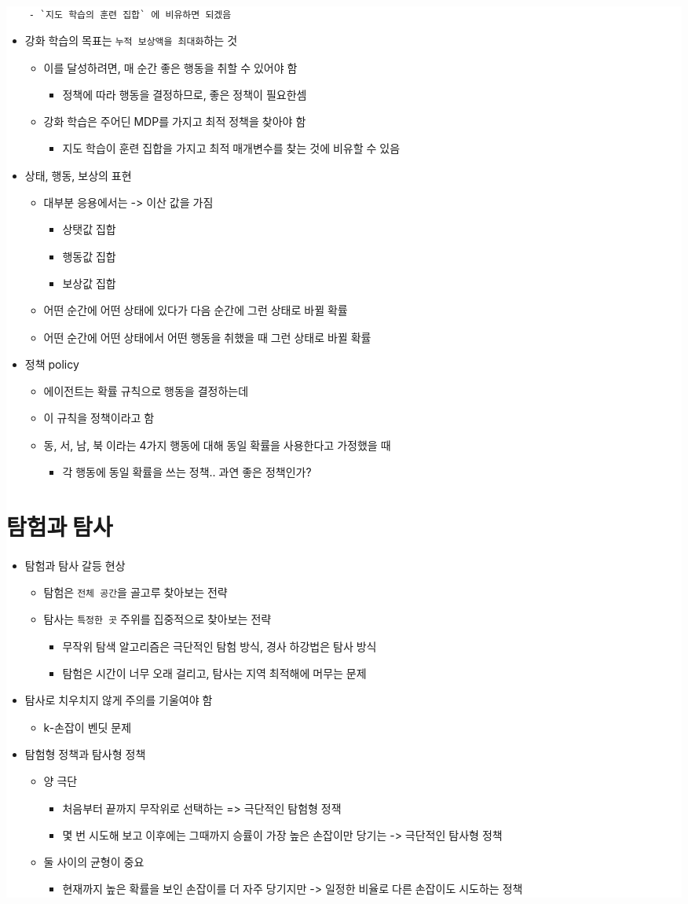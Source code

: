         - `지도 학습의 훈련 집합` 에 비유하면 되겠음

- 강화 학습의 목표는 `누적 보상액을 최대화`하는 것

    - 이를 달성하려면, 매 순간 좋은 행동을 취할 수 있어야 함

        - 정책에 따라 행동을 결정하므로, 좋은 정책이 필요한셈

    - 강화 학습은 주어딘 MDP를 가지고 최적 정책을 찾아야 함

        - 지도 학습이 훈련 집합을 가지고 최적 매개변수를 찾는 것에 비유할 수 있음

- 상태, 행동, 보상의 표현

    - 대부분 응용에서는 -> 이산 값을 가짐

        - 상탯값 집합

        - 행동값 집합

        - 보상값 집합
    
    - 어떤 순간에 어떤 상태에 있다가 다음 순간에 그런 상태로 바뀔 확률

    - 어떤 순간에 어떤 상태에서 어떤 행동을 취했을 때 그런 상태로 바뀔 확률

- 정책 policy

    - 에이전트는 확률 규칙으로 행동을 결정하는데

    - 이 규칙을 정책이라고 함

    - 동, 서, 남, 북 이라는 4가지 행동에 대해 동일 확률을 사용한다고 가정했을 때

        - 각 행동에 동일 확률을 쓰는 정책.. 과연 좋은 정책인가?
    
# 탐험과 탐사

- 탐험과 탐사 갈등 현상

    - 탐험은 `전체 공간`을 골고루 찾아보는 전략

    - 탐사는 `특정한 곳` 주위를 집중적으로 찾아보는 전략

        - 무작위 탐색 알고리즘은 극단적인 탐험 방식, 경사 하강법은 탐사 방식

        - 탐험은 시간이 너무 오래 걸리고, 탐사는 지역 최적해에 머무는 문제

- 탐사로 치우치지 않게 주의를 기울여야 함

    - k-손잡이 벤딧 문제

- 탐험형 정책과 탐사형 정책

    - 양 극단

        - 처음부터 끝까지 무작위로 선택하는 => 극단적인 탐험형 정잭

        - 몇 번 시도해 보고 이후에는 그때까지 승률이 가장 높은 손잡이만 당기는 -> 극단적인 탐사형 정책

    - 둘 사이의 균형이 중요

        - 현재까지 높은 확률을 보인 손잡이를 더 자주 당기지만 -> 일정한 비율로 다른 손잡이도 시도하는 정책
